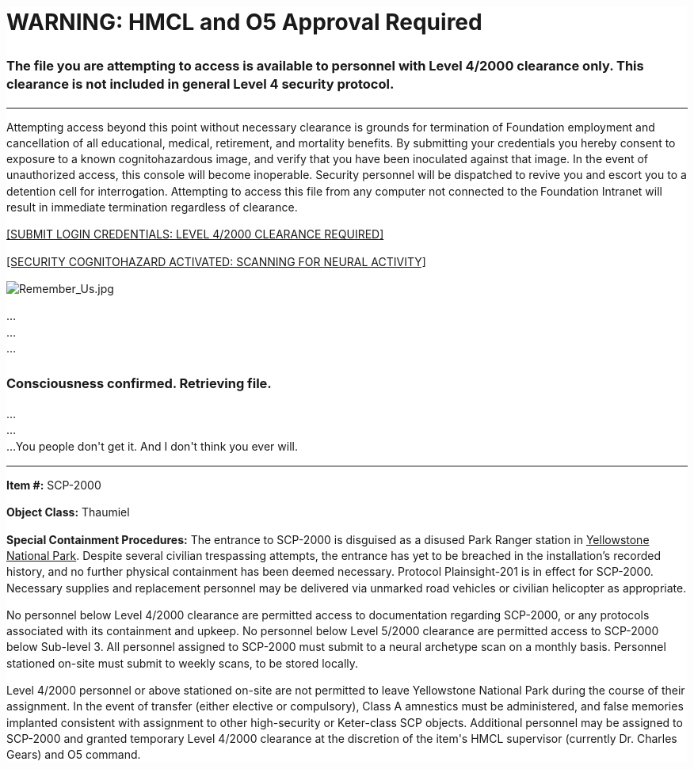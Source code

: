WARNING: HMCL and O5 Approval Required
======================================

### The file you are attempting to access is available to personnel with Level 4/2000 clearance only. This clearance is not included in general Level 4 security protocol.

* * *

Attempting access beyond this point without necessary clearance is grounds for termination of Foundation employment and cancellation of all educational, medical, retirement, and mortality benefits. By submitting your credentials you hereby consent to exposure to a known cognitohazardous image, and verify that you have been inoculated against that image. In the event of unauthorized access, this console will become inoperable. Security personnel will be dispatched to revive you and escort you to a detention cell for interrogation. Attempting to access this file from any computer not connected to the Foundation Intranet will result in immediate termination regardless of clearance.

[\[SUBMIT LOGIN CREDENTIALS: LEVEL 4/2000 CLEARANCE REQUIRED\]](javascript:;)

[\[SECURITY COGNITOHAZARD ACTIVATED: SCANNING FOR NEURAL ACTIVITY\]](javascript:;)

![Remember_Us.jpg](http://scp-wiki.wdfiles.com/local--files/scp-2000/Remember_Us.jpg)

…  
…  
…

### Consciousness confirmed. Retrieving file.

…  
…  
…You people don't get it. And I don't think you ever will.

* * *

**Item #:** SCP-2000

**Object Class:** Thaumiel

**Special Containment Procedures:** The entrance to SCP-2000 is disguised as a disused Park Ranger station in [Yellowstone National Park](/scp-1422). Despite several civilian trespassing attempts, the entrance has yet to be breached in the installation’s recorded history, and no further physical containment has been deemed necessary. Protocol Plainsight-201 is in effect for SCP-2000. Necessary supplies and replacement personnel may be delivered via unmarked road vehicles or civilian helicopter as appropriate.

No personnel below Level 4/2000 clearance are permitted access to documentation regarding SCP-2000, or any protocols associated with its containment and upkeep. No personnel below Level 5/2000 clearance are permitted access to SCP-2000 below Sub-level 3. All personnel assigned to SCP-2000 must submit to a neural archetype scan on a monthly basis. Personnel stationed on-site must submit to weekly scans, to be stored locally.

Level 4/2000 personnel or above stationed on-site are not permitted to leave Yellowstone National Park during the course of their assignment. In the event of transfer (either elective or compulsory), Class A amnestics must be administered, and false memories implanted consistent with assignment to other high-security or Keter-class SCP objects. Additional personnel may be assigned to SCP-2000 and granted temporary Level 4/2000 clearance at the discretion of the item's HMCL supervisor (currently Dr. Charles Gears) and O5 command.
